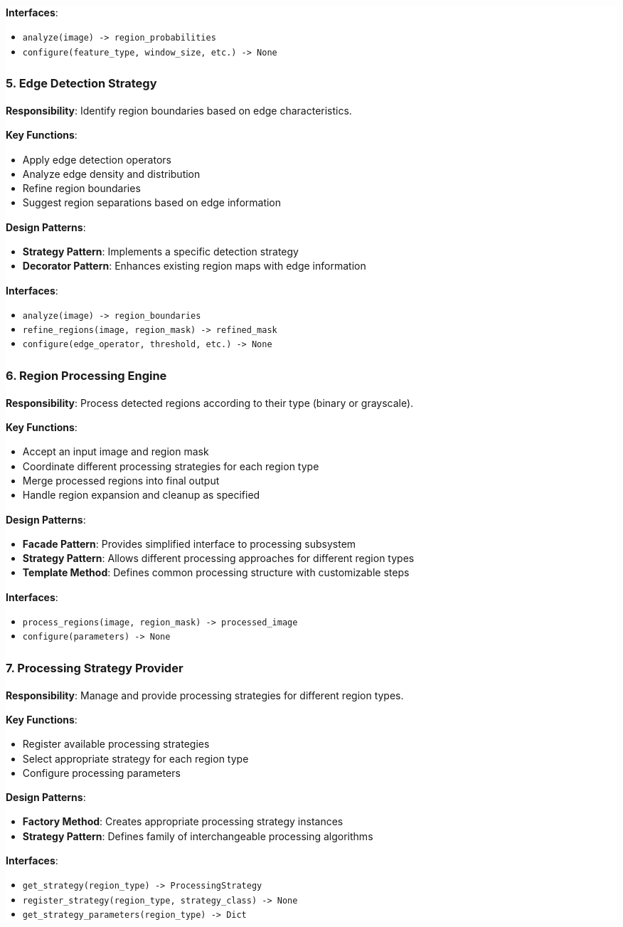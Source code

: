 **Interfaces**:
- `analyze(image) -> region_probabilities`
- `configure(feature_type, window_size, etc.) -> None`

### 5. Edge Detection Strategy

**Responsibility**: Identify region boundaries based on edge characteristics.

**Key Functions**:
- Apply edge detection operators
- Analyze edge density and distribution
- Refine region boundaries
- Suggest region separations based on edge information

**Design Patterns**:
- **Strategy Pattern**: Implements a specific detection strategy
- **Decorator Pattern**: Enhances existing region maps with edge information

**Interfaces**:
- `analyze(image) -> region_boundaries`
- `refine_regions(image, region_mask) -> refined_mask`
- `configure(edge_operator, threshold, etc.) -> None`

### 6. Region Processing Engine

**Responsibility**: Process detected regions according to their type (binary or grayscale).

**Key Functions**:
- Accept an input image and region mask
- Coordinate different processing strategies for each region type
- Merge processed regions into final output
- Handle region expansion and cleanup as specified

**Design Patterns**:
- **Facade Pattern**: Provides simplified interface to processing subsystem
- **Strategy Pattern**: Allows different processing approaches for different region types
- **Template Method**: Defines common processing structure with customizable steps

**Interfaces**:
- `process_regions(image, region_mask) -> processed_image`
- `configure(parameters) -> None`

### 7. Processing Strategy Provider

**Responsibility**: Manage and provide processing strategies for different region types.

**Key Functions**:
- Register available processing strategies
- Select appropriate strategy for each region type
- Configure processing parameters

**Design Patterns**:
- **Factory Method**: Creates appropriate processing strategy instances
- **Strategy Pattern**: Defines family of interchangeable processing algorithms

**Interfaces**:
- `get_strategy(region_type) -> ProcessingStrategy`
- `register_strategy(region_type, strategy_class) -> None`
- `get_strategy_parameters(region_type) -> Dict`
